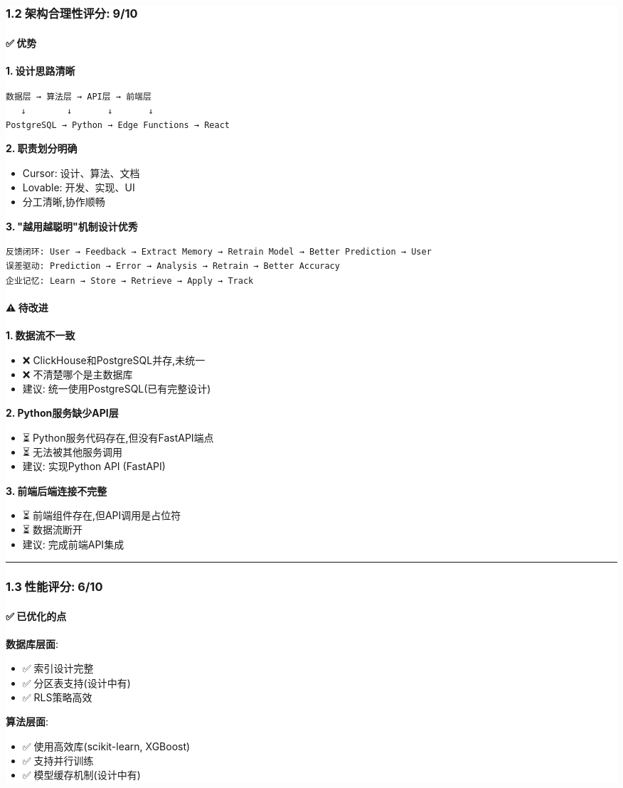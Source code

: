 
### 1.2 架构合理性评分: 9/10

#### ✅ 优势

**1. 设计思路清晰**
```
数据层 → 算法层 → API层 → 前端层
   ↓        ↓       ↓       ↓
PostgreSQL → Python → Edge Functions → React
```

**2. 职责划分明确**
- Cursor: 设计、算法、文档
- Lovable: 开发、实现、UI
- 分工清晰,协作顺畅

**3. "越用越聪明"机制设计优秀**
```
反馈闭环: User → Feedback → Extract Memory → Retrain Model → Better Prediction → User
误差驱动: Prediction → Error → Analysis → Retrain → Better Accuracy
企业记忆: Learn → Store → Retrieve → Apply → Track
```

#### ⚠️ 待改进

**1. 数据流不一致**
- ❌ ClickHouse和PostgreSQL并存,未统一
- ❌ 不清楚哪个是主数据库
- 建议: 统一使用PostgreSQL(已有完整设计)

**2. Python服务缺少API层**
- ⏳ Python服务代码存在,但没有FastAPI端点
- ⏳ 无法被其他服务调用
- 建议: 实现Python API (FastAPI)

**3. 前端后端连接不完整**
- ⏳ 前端组件存在,但API调用是占位符
- ⏳ 数据流断开
- 建议: 完成前端API集成

---

### 1.3 性能评分: 6/10

#### ✅ 已优化的点

**数据库层面**:
- ✅ 索引设计完整
- ✅ 分区表支持(设计中有)
- ✅ RLS策略高效

**算法层面**:
- ✅ 使用高效库(scikit-learn, XGBoost)
- ✅ 支持并行训练
- ✅ 模型缓存机制(设计中有)
